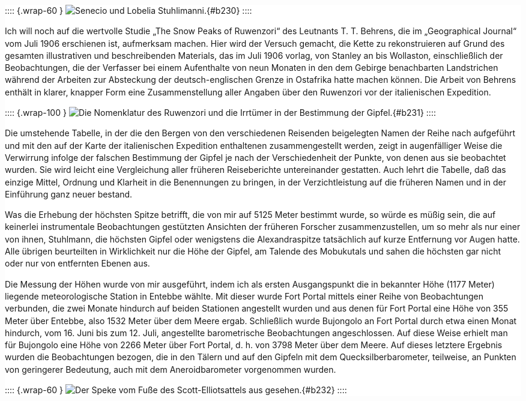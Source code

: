 
:::: {.wrap-60  }
![Senecio und Lobelia Stuhlimanni.](Der_Ruwenzori_230.jpg "Senecio und Lobelia Stuhlimanni."){#b230}
::::

Ich will noch auf die wertvolle Studie „The Snow Peaks of Ruwenzori“ des
Leutnants T. T. Behrens, die im „Geographical Journal“ vom Juli 1906 erschienen
ist, aufmerksam machen. Hier wird der Versuch gemacht, die Kette zu
rekonstruieren auf Grund des gesamten illustrativen und beschreibenden
Materials, das im Juli 1906 vorlag, von Stanley an bis Wollaston, einschließlich
der Beobachtungen, die der Verfasser bei einem Aufenthalte von neun Monaten in
den dem Gebirge benachbarten Landstrichen während der Arbeiten zur Absteckung
der deutsch-englischen Grenze in Ostafrika hatte machen können. Die Arbeit von
Behrens enthält in klarer, knapper Form eine Zusammenstellung aller Angaben über
den Ruwenzori vor der italienischen Expedition.

:::: {.wrap-100  }
![Die Nomenklatur des Ruwenzori und die Irrtümer in der Bestimmung der Gipfel.](Der_Ruwenzori_231.jpg "Die Nomenklatur des Ruwenzori und die Irrtümer in der Bestimmung der Gipfel."){#b231}
::::

Die umstehende Tabelle, in der die den Bergen von den verschiedenen Reisenden
beigelegten Namen der Reihe nach aufgeführt und mit den auf der Karte der
italienischen Expedition enthaltenen zusammengestellt werden, zeigt in
augenfälliger Weise die Verwirrung infolge der falschen Bestimmung der Gipfel je
nach der Verschiedenheit der Punkte, von denen aus sie beobachtet wurden. Sie
wird leicht eine Vergleichung aller früheren Reiseberichte untereinander
gestatten. Auch lehrt die Tabelle, daß das einzige Mittel, Ordnung und Klarheit
in die Benennungen zu bringen, in der Verzichtleistung auf die früheren Namen
und in der Einführung ganz neuer bestand.

Was die Erhebung der höchsten Spitze betrifft, die von mir auf 5125 Meter
bestimmt wurde, so würde es müßig sein, die auf keinerlei instrumentale
Beobachtungen gestützten Ansichten der früheren Forscher zusammenzustellen, um
so mehr als nur einer von ihnen, Stuhlmann, die höchsten Gipfel oder wenigstens
die Alexandraspitze tatsächlich auf kurze Entfernung vor Augen hatte. Alle
übrigen beurteilten in Wirklichkeit nur die Höhe der Gipfel, am Talende des
Mobukutals und sahen die höchsten gar nicht oder nur von entfernten Ebenen aus.

Die Messung der Höhen wurde von mir ausgeführt, indem ich als ersten
Ausgangspunkt die in bekannter Höhe (1177 Meter) liegende meteorologische
Station in Entebbe wählte. Mit dieser wurde Fort Portal mittels einer Reihe von
Beobachtungen verbunden, die zwei Monate hindurch auf beiden Stationen
angestellt wurden und aus denen für Fort Portal eine Höhe von 355 Meter über
Entebbe, also 1532 Meter über dem Meere ergab. Schließlich wurde Bujongolo an
Fort Portal durch etwa einen Monat hindurch, vom 16. Juni bis zum 12. Juli,
angestellte barometrische Beobachtungen angeschlossen. Auf diese Weise erhielt
man für Bujongolo eine Höhe von 2266 Meter über Fort Portal, d. h. von 3798
Meter über dem Meere. Auf dieses letztere Ergebnis wurden die Beobachtungen
bezogen, die in den Tälern und auf den Gipfeln mit dem Quecksilberbarometer,
teilweise, an Punkten von geringerer Bedeutung, auch mit dem Aneroidbarometer
vorgenommen wurden.

:::: {.wrap-60  }
![Der Speke vom Fuße des Scott-Elliotsattels aus gesehen.](Der_Ruwenzori_232.jpg "Der Speke vom Fuße des Scott-Elliotsattels aus gesehen."){#b232}
::::
